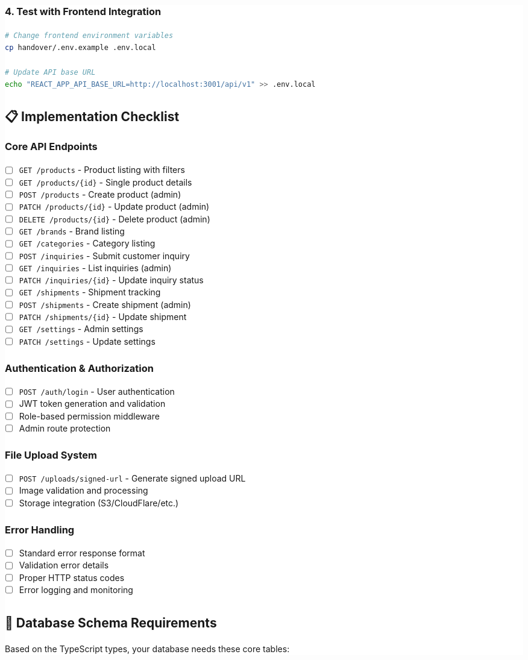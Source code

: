 ### 4. Test with Frontend Integration
```bash
# Change frontend environment variables
cp handover/.env.example .env.local

# Update API base URL
echo "REACT_APP_API_BASE_URL=http://localhost:3001/api/v1" >> .env.local
```

## 📋 Implementation Checklist

### Core API Endpoints
- [ ] `GET /products` - Product listing with filters
- [ ] `GET /products/{id}` - Single product details
- [ ] `POST /products` - Create product (admin)
- [ ] `PATCH /products/{id}` - Update product (admin)
- [ ] `DELETE /products/{id}` - Delete product (admin)
- [ ] `GET /brands` - Brand listing
- [ ] `GET /categories` - Category listing
- [ ] `POST /inquiries` - Submit customer inquiry
- [ ] `GET /inquiries` - List inquiries (admin)
- [ ] `PATCH /inquiries/{id}` - Update inquiry status
- [ ] `GET /shipments` - Shipment tracking
- [ ] `POST /shipments` - Create shipment (admin)
- [ ] `PATCH /shipments/{id}` - Update shipment
- [ ] `GET /settings` - Admin settings
- [ ] `PATCH /settings` - Update settings

### Authentication & Authorization
- [ ] `POST /auth/login` - User authentication
- [ ] JWT token generation and validation
- [ ] Role-based permission middleware
- [ ] Admin route protection

### File Upload System
- [ ] `POST /uploads/signed-url` - Generate signed upload URL
- [ ] Image validation and processing
- [ ] Storage integration (S3/CloudFlare/etc.)

### Error Handling
- [ ] Standard error response format
- [ ] Validation error details
- [ ] Proper HTTP status codes
- [ ] Error logging and monitoring

## 💾 Database Schema Requirements

Based on the TypeScript types, your database needs these core tables:

